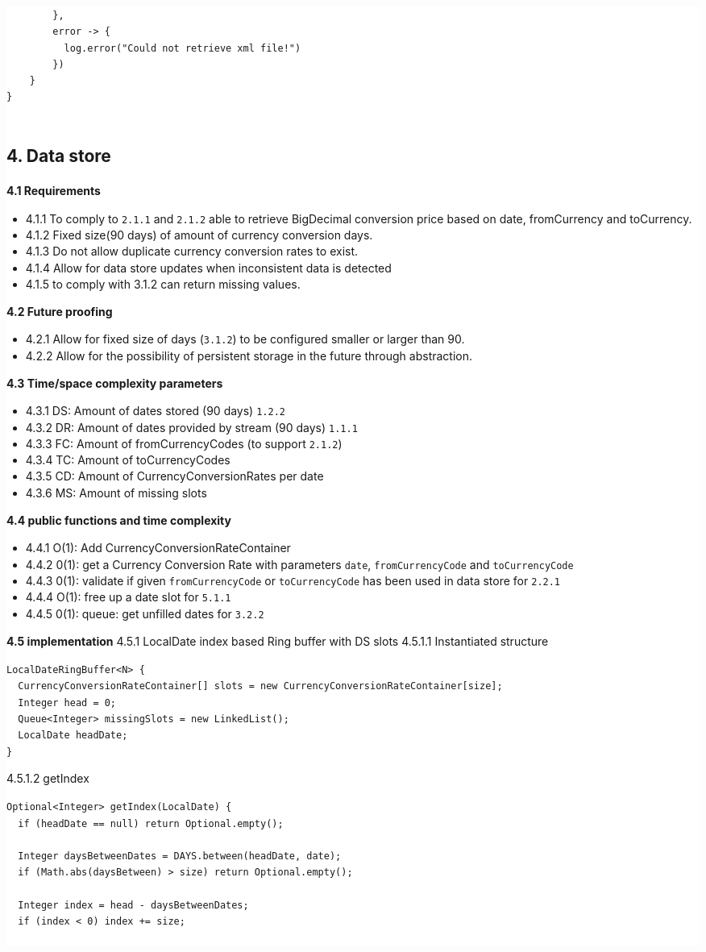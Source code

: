 ```
        }, 
        error -> {
          log.error("Could not retrieve xml file!")
        })
    }
}


```




## 4. Data store
**4.1 Requirements**
- 4.1.1 To comply to `2.1.1` and `2.1.2` able to retrieve BigDecimal conversion price based on date, fromCurrency and toCurrency.
- 4.1.2 Fixed size(90 days) of amount of currency conversion days.
- 4.1.3 Do not allow duplicate currency conversion rates to exist.
- 4.1.4 Allow for data store updates when inconsistent data is detected
- 4.1.5 to comply with 3.1.2 can return missing values.


**4.2 Future proofing**
- 4.2.1 Allow for fixed size of days (`3.1.2`) to be configured smaller or larger than 90.
- 4.2.2 Allow for the possibility of persistent storage in the future through abstraction.

**4.3 Time/space complexity parameters**
- 4.3.1 DS: Amount of dates stored (90 days) `1.2.2` 
- 4.3.2 DR: Amount of dates provided by stream (90 days) `1.1.1` 
- 4.3.3 FC: Amount of fromCurrencyCodes (to support `2.1.2`)
- 4.3.4 TC: Amount of toCurrencyCodes
- 4.3.5 CD: Amount of CurrencyConversionRates per date
- 4.3.6 MS: Amount of missing slots

**4.4 public functions and time complexity**
- 4.4.1 O(1): Add CurrencyConversionRateContainer
- 4.4.2 0(1): get a Currency Conversion Rate with parameters `date`, `fromCurrencyCode` and `toCurrencyCode`
- 4.4.3 0(1): validate if given `fromCurrencyCode` or `toCurrencyCode` has been used in data store for `2.2.1`
- 4.4.4 O(1): free up a date slot for `5.1.1`
- 4.4.5 0(1): queue: get unfilled dates for `3.2.2`

**4.5 implementation**
4.5.1 LocalDate index based Ring buffer with DS slots
4.5.1.1 Instantiated structure
```
LocalDateRingBuffer<N> {
  CurrencyConversionRateContainer[] slots = new CurrencyConversionRateContainer[size];
  Integer head = 0;
  Queue<Integer> missingSlots = new LinkedList(); 
  LocalDate headDate;
}
```
4.5.1.2 getIndex
```
Optional<Integer> getIndex(LocalDate) {
  if (headDate == null) return Optional.empty();
  
  Integer daysBetweenDates = DAYS.between(headDate, date);
  if (Math.abs(daysBetween) > size) return Optional.empty();
  
  Integer index = head - daysBetweenDates;
  if (index < 0) index += size;
  
```